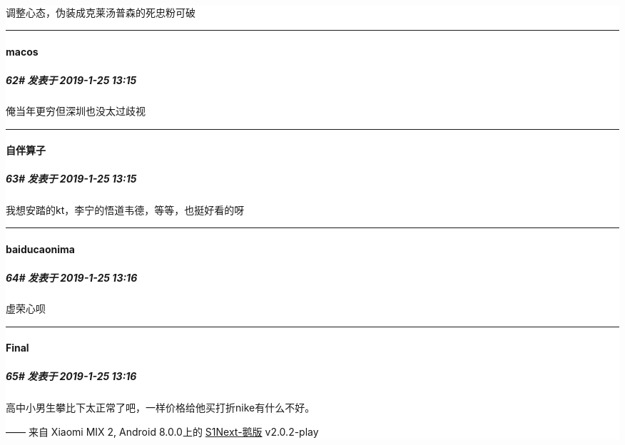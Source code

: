 


调整心态，伪装成克莱汤普森的死忠粉可破







*****

####  macos  
##### 62#       发表于 2019-1-25 13:15




俺当年更穷但深圳也没太过歧视







*****

####  自伴算子  
##### 63#       发表于 2019-1-25 13:15




我想安踏的kt，李宁的悟道韦德，等等，也挺好看的呀







*****

####  baiducaonima  
##### 64#       发表于 2019-1-25 13:16




虚荣心呗







*****

####  Final  
##### 65#       发表于 2019-1-25 13:16




高中小男生攀比下太正常了吧，一样价格给他买打折nike有什么不好。

—— 来自 Xiaomi MIX 2, Android 8.0.0上的 [S1Next-鹅版](https://github.com/ykrank/S1-Next/releases) v2.0.2-play
